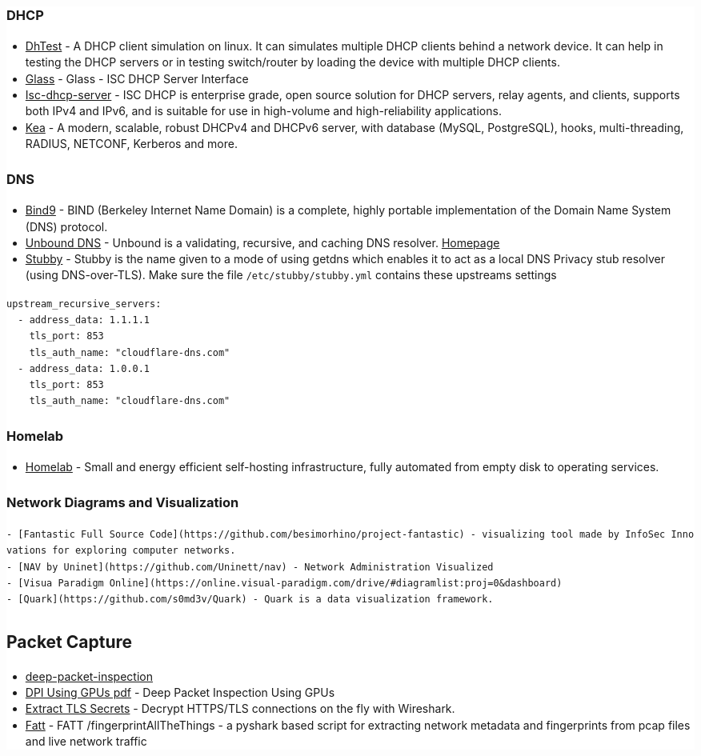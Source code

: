   ### DHCP
  - [DhTest](https://github.com/saravana815/dhtest) - A DHCP client simulation on linux. It can simulates multiple DHCP clients behind a network device. It can help in testing the DHCP servers or in testing switch/router by loading the device with multiple DHCP clients. 
  - [Glass](https://github.com/Akkadius/glass-isc-dhcp) - Glass - ISC DHCP Server Interface
  - [Isc-dhcp-server](https://gitlab.isc.org/isc-projects/dhcp) - ISC DHCP is enterprise grade, open source solution for DHCP servers, relay agents, and clients, supports both IPv4 and IPv6, and is suitable for use in high-volume and high-reliability applications.
  - [Kea](https://github.com/isc-projects/kea) - A modern, scalable, robust DHCPv4 and DHCPv6 server, with database (MySQL, PostgreSQL), hooks, multi-threading, RADIUS, NETCONF, Kerberos and more.

  ### DNS
  - [Bind9](https://gitlab.isc.org/isc-projects/bind9) - BIND (Berkeley Internet Name Domain) is a complete, highly portable
implementation of the Domain Name System (DNS) protocol.
  - [Unbound DNS](https://github.com/NLnetLabs/unbound) - Unbound is a validating, recursive, and caching DNS resolver. [Homepage](https://nlnetlabs.nl/projects/unbound/about/)
  - [Stubby](https://github.com/getdnsapi/stubby) - Stubby is the name given to a mode of using getdns which enables it to act as a local DNS Privacy stub resolver (using DNS-over-TLS). 
Make sure the file `/etc/stubby/stubby.yml` contains these upstreams settings
````
upstream_recursive_servers:
  - address_data: 1.1.1.1
    tls_port: 853
    tls_auth_name: "cloudflare-dns.com"
  - address_data: 1.0.0.1
    tls_port: 853
    tls_auth_name: "cloudflare-dns.com"
````

  ### Homelab
  - [Homelab](https://github.com/khuedoan/homelab) - Small and energy efficient self-hosting infrastructure, fully automated from empty disk to operating services.

  ### Network Diagrams and Visualization 
    - [Fantastic Full Source Code](https://github.com/besimorhino/project-fantastic) - visualizing tool made by InfoSec Innovations for exploring computer networks.
    - [NAV by Uninet](https://github.com/Uninett/nav) - Network Administration Visualized 
    - [Visua Paradigm Online](https://online.visual-paradigm.com/drive/#diagramlist:proj=0&dashboard)
    - [Quark](https://github.com/s0md3v/Quark) - Quark is a data visualization framework.

  ## Packet Capture
  - [deep-packet-inspection](https://devopedia.org/deep-packet-inspection)
  - [DPI Using GPUs pdf](https://on-demand.gputechconf.com/gtc/2017/presentation/s7468-wenji-wu-network-traffic-analysis-using-gpus.pdf) - Deep Packet Inspection Using GPUs
  - [Extract TLS Secrets](https://github.com/neykov/extract-tls-secrets) - Decrypt HTTPS/TLS connections on the fly with Wireshark.
  - [Fatt](https://github.com/0x4D31/fatt) - FATT /fingerprintAllTheThings - a pyshark based script for extracting network metadata and fingerprints from pcap files and live network traffic
